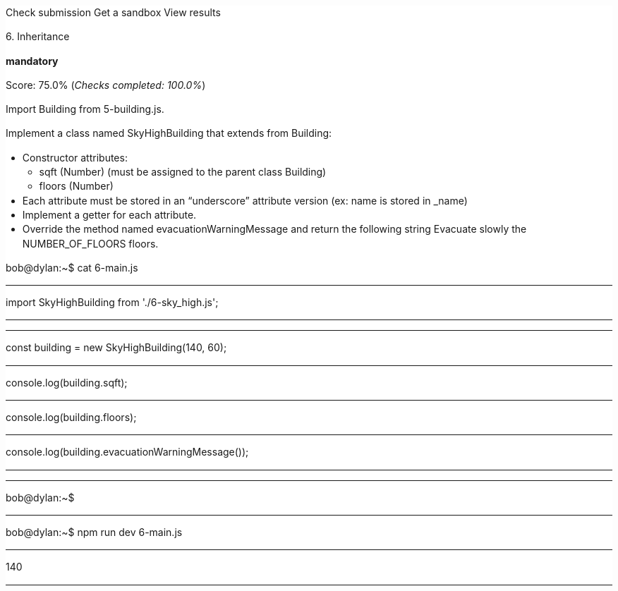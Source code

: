 Check submission Get a sandbox View results

6\. Inheritance

**mandatory**

Score: 75.0% (*Checks completed: 100.0%*)

Import Building from 5-building.js.

Implement a class named SkyHighBuilding that extends from Building:

-   Constructor attributes:
    -   sqft (Number) (must be assigned to the parent class Building)
    -   floors (Number)
-   Each attribute must be stored in an “underscore” attribute version (ex: name is stored in \_name)
-   Implement a getter for each attribute.
-   Override the method named evacuationWarningMessage and return the following string Evacuate slowly the NUMBER_OF_FLOORS floors.

bob@dylan:\~\$ cat 6-main.js

***

import SkyHighBuilding from './6-sky_high.js';

***

***

const building = new SkyHighBuilding(140, 60);

***

console.log(building.sqft);

***

console.log(building.floors);

***

console.log(building.evacuationWarningMessage());

***

***

bob@dylan:\~\$

***

bob@dylan:\~\$ npm run dev 6-main.js

***

140

***

